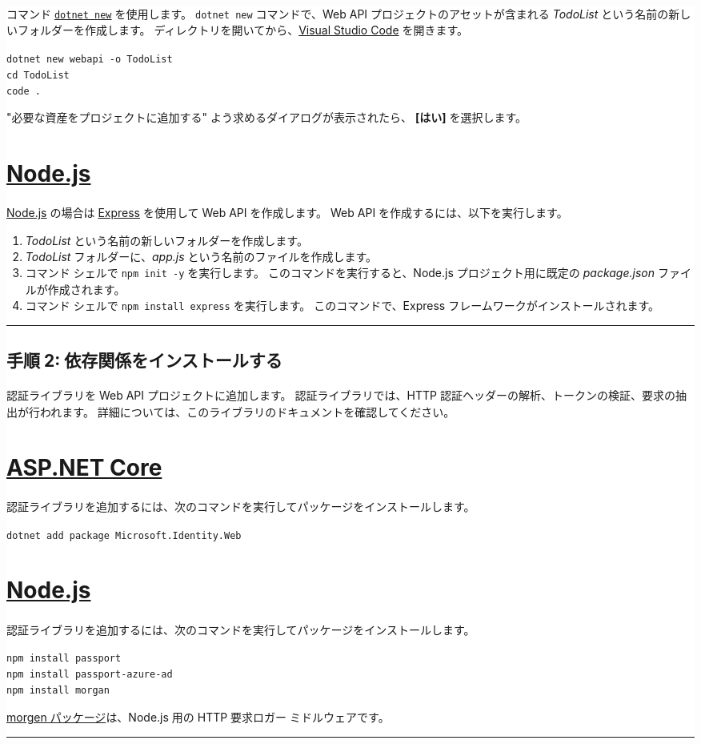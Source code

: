 コマンド [`dotnet new`](/dotnet/core/tools/dotnet-new) を使用します。 `dotnet new` コマンドで、Web API プロジェクトのアセットが含まれる *TodoList* という名前の新しいフォルダーを作成します。 ディレクトリを開いてから、[Visual Studio Code](https://code.visualstudio.com/) を開きます。 

```dotnetcli
dotnet new webapi -o TodoList
cd TodoList
code . 
```

"必要な資産をプロジェクトに追加する" よう求めるダイアログが表示されたら、 **[はい]** を選択します。

# <a name="nodejs"></a>[Node.js](#tab/nodejsgeneric)

[Node.js](https://nodejs.org/) の場合は [Express](https://expressjs.com/) を使用して Web API を作成します。 Web API を作成するには、以下を実行します。

1. *TodoList* という名前の新しいフォルダーを作成します。 
1. *TodoList* フォルダーに、*app.js* という名前のファイルを作成します。
1. コマンド シェルで `npm init -y` を実行します。 このコマンドを実行すると、Node.js プロジェクト用に既定の *package.json* ファイルが作成されます。
1. コマンド シェルで `npm install express` を実行します。 このコマンドで、Express フレームワークがインストールされます。

--- 

## <a name="step-2-install-the-dependencies"></a>手順 2: 依存関係をインストールする

認証ライブラリを Web API プロジェクトに追加します。 認証ライブラリでは、HTTP 認証ヘッダーの解析、トークンの検証、要求の抽出が行われます。 詳細については、このライブラリのドキュメントを確認してください。


# <a name="aspnet-core"></a>[ASP.NET Core](#tab/csharpclient)

認証ライブラリを追加するには、次のコマンドを実行してパッケージをインストールします。

```dotnetcli
dotnet add package Microsoft.Identity.Web
```

# <a name="nodejs"></a>[Node.js](#tab/nodejsgeneric)

認証ライブラリを追加するには、次のコマンドを実行してパッケージをインストールします。

```
npm install passport
npm install passport-azure-ad
npm install morgan
```
 
[morgen パッケージ](https://www.npmjs.com/package/morgan)は、Node.js 用の HTTP 要求ロガー ミドルウェアです。

---
